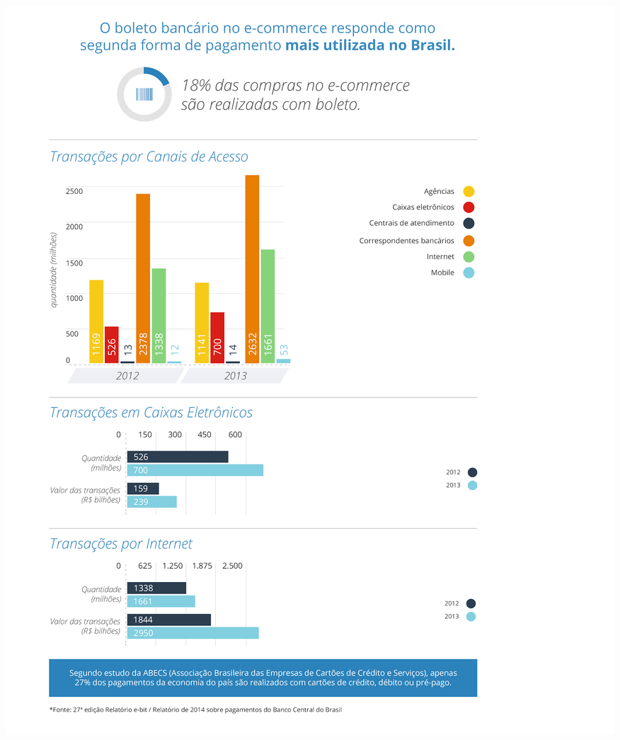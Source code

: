![](/blog/images/posts/2016-10-10/sua-empresa-corre-um-alto-risco-ao-usar-um-intermediario-para-cobrancas-por-boleto-0.png)
